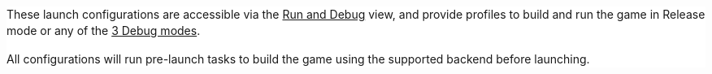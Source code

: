 
These launch configurations are accessible via the [Run and Debug](https://code.visualstudio.com/docs/editor/debugging#_run-and-debug-view) view, and provide profiles to build and run the game in Release mode or any of the [3 Debug modes](https://github.com/cortex-command-community/Cortex-Command-Community-Project-Source/wiki/Meson-build-options). 

All configurations will run pre-launch tasks to build the game using the supported backend before launching.
